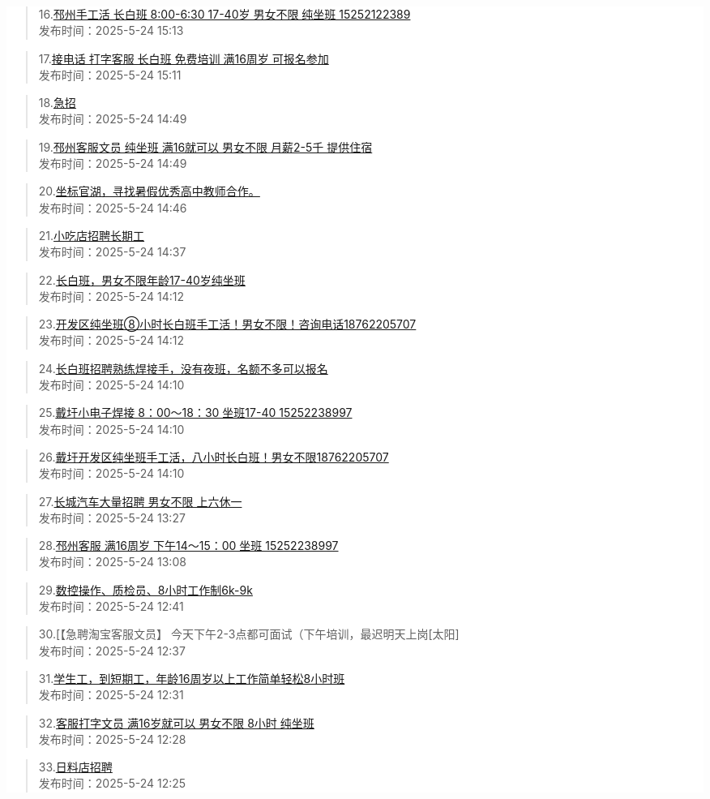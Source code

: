 >16.[邳州手工活 长白班 8:00-6:30 17-40岁 男女不限 纯坐班 15252122389](https://www.pzzc.net/forum.php?mod=viewthread&tid=10515583)<br>
>发布时间：2025-5-24 15:13

>17.[接电话 打字客服 长白班 免费培训 满16周岁 可报名参加](https://www.pzzc.net/forum.php?mod=viewthread&tid=10515582)<br>
>发布时间：2025-5-24 15:11

>18.[急招](https://www.pzzc.net/forum.php?mod=viewthread&tid=10515577)<br>
>发布时间：2025-5-24 14:49

>19.[邳州客服文员 纯坐班 满16就可以 男女不限 月薪2-5千 提供住宿](https://www.pzzc.net/forum.php?mod=viewthread&tid=10515576)<br>
>发布时间：2025-5-24 14:49

>20.[坐标官湖，寻找暑假优秀高中教师合作。](https://www.pzzc.net/forum.php?mod=viewthread&tid=10515575)<br>
>发布时间：2025-5-24 14:46

>21.[小吃店招聘长期工](https://www.pzzc.net/forum.php?mod=viewthread&tid=10515571)<br>
>发布时间：2025-5-24 14:37

>22.[长白班，男女不限年龄17-40岁纯坐班](https://www.pzzc.net/forum.php?mod=viewthread&tid=10515562)<br>
>发布时间：2025-5-24 14:12

>23.[开发区纯坐班⑧小时长白班手工活！男女不限！咨询电话18762205707](https://www.pzzc.net/forum.php?mod=viewthread&tid=10515561)<br>
>发布时间：2025-5-24 14:12

>24.[长白班招聘熟练焊接手，没有夜班，名额不多可以报名](https://www.pzzc.net/forum.php?mod=viewthread&tid=10515559)<br>
>发布时间：2025-5-24 14:10

>25.[戴圩小电子焊接  8：00～18：30  坐班17-40 15252238997](https://www.pzzc.net/forum.php?mod=viewthread&tid=10515560)<br>
>发布时间：2025-5-24 14:10

>26.[戴圩开发区纯坐班手工活，八小时长白班！男女不限18762205707](https://www.pzzc.net/forum.php?mod=viewthread&tid=10515558)<br>
>发布时间：2025-5-24 14:10

>27.[长城汽车大量招聘  男女不限  上六休一](https://www.pzzc.net/forum.php?mod=viewthread&tid=10515554)<br>
>发布时间：2025-5-24 13:27

>28.[邳州客服  满16周岁   下午14～15：00  坐班 15252238997](https://www.pzzc.net/forum.php?mod=viewthread&tid=10515546)<br>
>发布时间：2025-5-24 13:08

>29.[数控操作、质检员、8小时工作制6k-9k](https://www.pzzc.net/forum.php?mod=viewthread&tid=10515541)<br>
>发布时间：2025-5-24 12:41

>30.[【急聘淘宝客服文员】
今天下午2-3点都可面试（下午培训，最迟明天上岗[太阳][](https://www.pzzc.net/forum.php?mod=viewthread&tid=10515539)<br>
>发布时间：2025-5-24 12:37

>31.[学生工，到短期工，年龄16周岁以上工作简单轻松8小时班](https://www.pzzc.net/forum.php?mod=viewthread&tid=10515538)<br>
>发布时间：2025-5-24 12:31

>32.[客服打字文员 满16岁就可以 男女不限 8小时 纯坐班](https://www.pzzc.net/forum.php?mod=viewthread&tid=10515537)<br>
>发布时间：2025-5-24 12:28

>33.[日料店招聘](https://www.pzzc.net/forum.php?mod=viewthread&tid=10515536)<br>
>发布时间：2025-5-24 12:25
